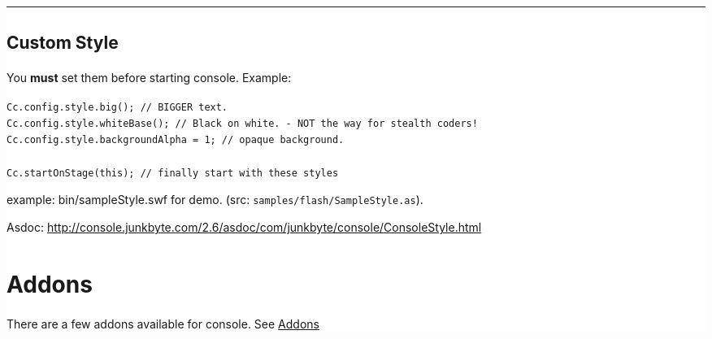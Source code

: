 
---


## Custom Style ##
You **must** set them before starting console. Example:
```
Cc.config.style.big(); // BIGGER text.
Cc.config.style.whiteBase(); // Black on white. - NOT the way for stealth coders!
Cc.config.style.backgroundAlpha = 1; // opaque background.

Cc.startOnStage(this); // finally start with these styles
```

example: bin/sampleStyle.swf for demo. (src: `samples/flash/SampleStyle.as`).

Asdoc: http://console.junkbyte.com/2.6/asdoc/com/junkbyte/console/ConsoleStyle.html

# Addons #
There are a few addons available for console. See [Addons](Addons.md)